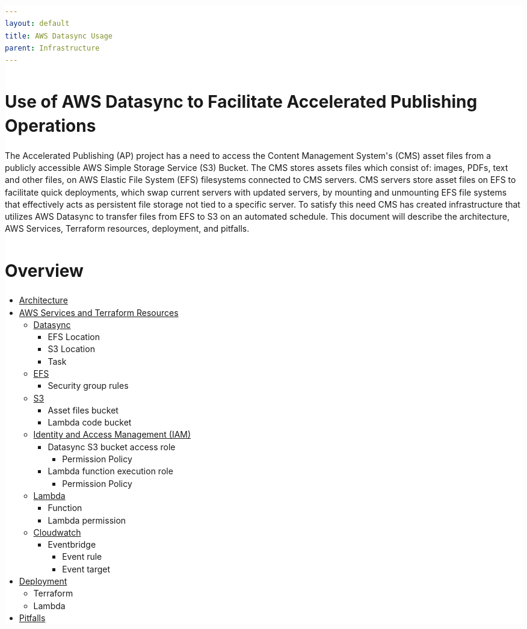 ```yaml
---
layout: default
title: AWS Datasync Usage
parent: Infrastructure
---
```


# Use of AWS Datasync to Facilitate Accelerated Publishing Operations

The Accelerated Publishing (AP) project has a need to access the Content Management System's (CMS) asset files from a publicly accessible AWS Simple Storage Service (S3) Bucket. The CMS stores assets files which consist of:
images, PDFs, text and other files, on AWS Elastic File System (EFS) filesystems connected to CMS servers. CMS servers store asset files on EFS to facilitate quick deployments, which swap current servers with updated servers,
by mounting and unmounting EFS file systems that effectively acts as persistent file storage not tied to a specific server. To satisfy this need CMS has created infrastructure that utilizes AWS Datasync to transfer files from
EFS to S3 on an automated schedule. This document will describe the architecture, AWS Services, Terraform resources, deployment, and pitfalls.

# Overview
* [Architecture](#rchitecture)
* [AWS Services and Terraform Resources](aws-services-and-terraform-resources)
  * [Datasync](#datasync)
    * EFS Location
    * S3 Location
    * Task
  * [EFS](#efs)
    * Security group rules
  * [S3](#s3)
    * Asset files bucket
    * Lambda code bucket
  * [Identity and Access Management (IAM)](#iam)
    * Datasync S3 bucket access role
      * Permission Policy
    * Lambda function execution role
      * Permission Policy
  * [Lambda](#lambda)
    * Function
    * Lambda permission
  * [Cloudwatch](#cloudwatch)
    * Eventbridge
      * Event rule
      * Event target
* [Deployment](#deployment)
  *  Terraform
  *  Lambda
* [Pitfalls](#pitfalls)
